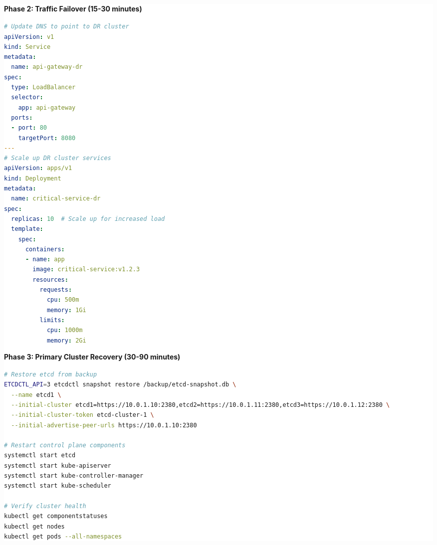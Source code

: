 **Phase 2: Traffic Failover (15-30 minutes)**
```yaml
# Update DNS to point to DR cluster
apiVersion: v1
kind: Service
metadata:
  name: api-gateway-dr
spec:
  type: LoadBalancer
  selector:
    app: api-gateway
  ports:
  - port: 80
    targetPort: 8080
---
# Scale up DR cluster services
apiVersion: apps/v1
kind: Deployment
metadata:
  name: critical-service-dr
spec:
  replicas: 10  # Scale up for increased load
  template:
    spec:
      containers:
      - name: app
        image: critical-service:v1.2.3
        resources:
          requests:
            cpu: 500m
            memory: 1Gi
          limits:
            cpu: 1000m
            memory: 2Gi
```

**Phase 3: Primary Cluster Recovery (30-90 minutes)**
```bash
# Restore etcd from backup
ETCDCTL_API=3 etcdctl snapshot restore /backup/etcd-snapshot.db \
  --name etcd1 \
  --initial-cluster etcd1=https://10.0.1.10:2380,etcd2=https://10.0.1.11:2380,etcd3=https://10.0.1.12:2380 \
  --initial-cluster-token etcd-cluster-1 \
  --initial-advertise-peer-urls https://10.0.1.10:2380

# Restart control plane components
systemctl start etcd
systemctl start kube-apiserver
systemctl start kube-controller-manager
systemctl start kube-scheduler

# Verify cluster health
kubectl get componentstatuses
kubectl get nodes
kubectl get pods --all-namespaces
```

